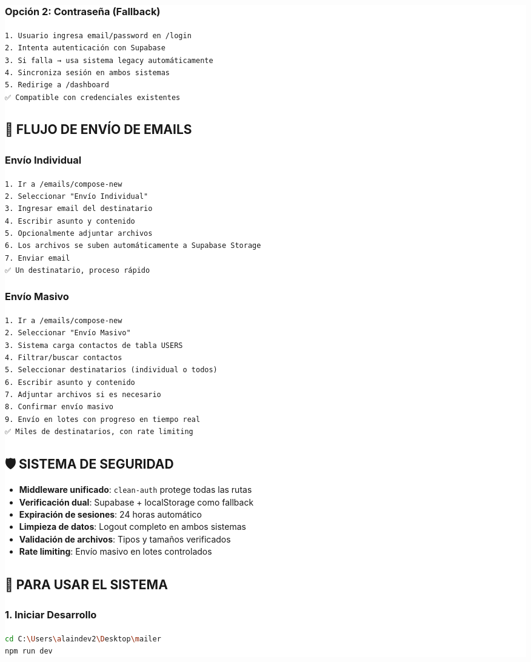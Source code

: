 ### **Opción 2: Contraseña (Fallback)**
```
1. Usuario ingresa email/password en /login
2. Intenta autenticación con Supabase
3. Si falla → usa sistema legacy automáticamente
4. Sincroniza sesión en ambos sistemas
5. Redirige a /dashboard
✅ Compatible con credenciales existentes
```

## 📧 **FLUJO DE ENVÍO DE EMAILS**

### **Envío Individual**
```
1. Ir a /emails/compose-new
2. Seleccionar "Envío Individual"
3. Ingresar email del destinatario
4. Escribir asunto y contenido
5. Opcionalmente adjuntar archivos
6. Los archivos se suben automáticamente a Supabase Storage
7. Enviar email
✅ Un destinatario, proceso rápido
```

### **Envío Masivo**
```
1. Ir a /emails/compose-new
2. Seleccionar "Envío Masivo"
3. Sistema carga contactos de tabla USERS
4. Filtrar/buscar contactos
5. Seleccionar destinatarios (individual o todos)
6. Escribir asunto y contenido
7. Adjuntar archivos si es necesario
8. Confirmar envío masivo
9. Envío en lotes con progreso en tiempo real
✅ Miles de destinatarios, con rate limiting
```

## 🛡️ **SISTEMA DE SEGURIDAD**

- **Middleware unificado**: `clean-auth` protege todas las rutas
- **Verificación dual**: Supabase + localStorage como fallback
- **Expiración de sesiones**: 24 horas automático
- **Limpieza de datos**: Logout completo en ambos sistemas
- **Validación de archivos**: Tipos y tamaños verificados
- **Rate limiting**: Envío masivo en lotes controlados

## 🚀 **PARA USAR EL SISTEMA**

### **1. Iniciar Desarrollo**
```bash
cd C:\Users\alaindev2\Desktop\mailer
npm run dev
```
